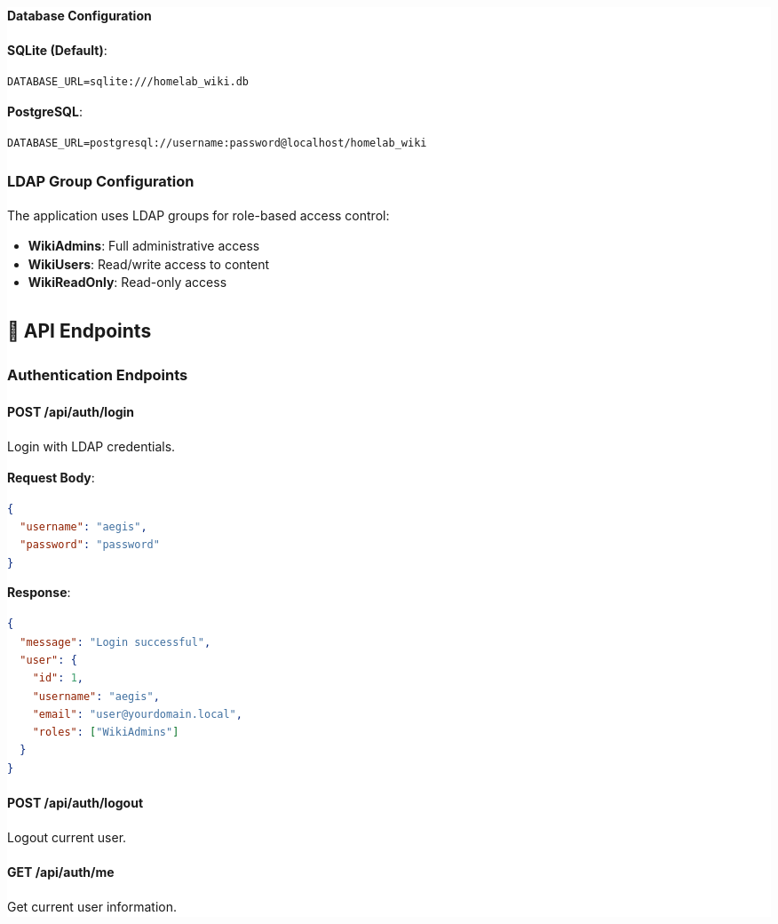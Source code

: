 #### Database Configuration

**SQLite (Default)**:
```env
DATABASE_URL=sqlite:///homelab_wiki.db
```

**PostgreSQL**:
```env
DATABASE_URL=postgresql://username:password@localhost/homelab_wiki
```

### LDAP Group Configuration

The application uses LDAP groups for role-based access control:

- **WikiAdmins**: Full administrative access
- **WikiUsers**: Read/write access to content
- **WikiReadOnly**: Read-only access

## 📡 API Endpoints

### Authentication Endpoints

#### POST /api/auth/login
Login with LDAP credentials.

**Request Body**:
```json
{
  "username": "aegis",
  "password": "password"
}
```

**Response**:
```json
{
  "message": "Login successful",
  "user": {
    "id": 1,
    "username": "aegis",
    "email": "user@yourdomain.local",
    "roles": ["WikiAdmins"]
  }
}
```

#### POST /api/auth/logout
Logout current user.

#### GET /api/auth/me
Get current user information.
